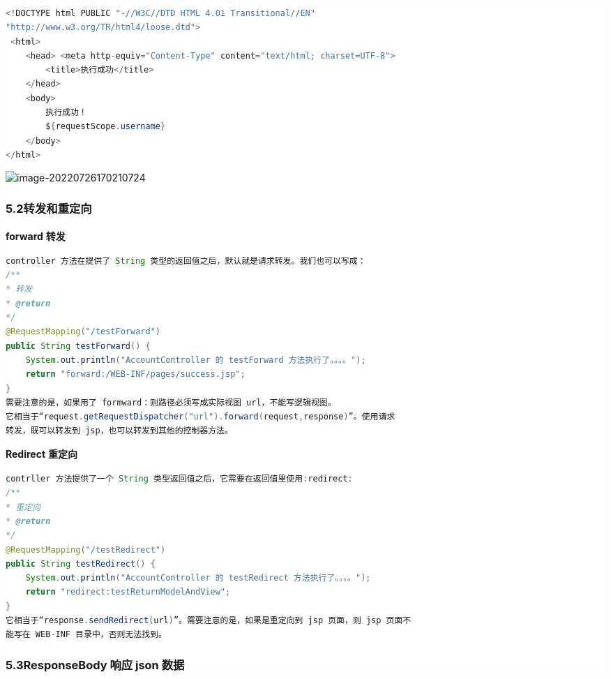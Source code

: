 ```java
<!DOCTYPE html PUBLIC "-//W3C//DTD HTML 4.01 Transitional//EN"
"http://www.w3.org/TR/html4/loose.dtd"> 
 <html> 
    <head> <meta http-equiv="Content-Type" content="text/html; charset=UTF-8">
    	<title>执行成功</title>
	</head> 
    <body>
		执行成功！
		${requestScope.username}
	</body>
</html>
```

![image-20220726170210724](https://trpora-1300527744.cos.ap-chongqing.myqcloud.com/img/image-20220726170210724.png)

### 5.2转发和重定向

**forward** **转发**

```java
controller 方法在提供了 String 类型的返回值之后，默认就是请求转发。我们也可以写成：
/**
* 转发
* @return
*/
@RequestMapping("/testForward")
public String testForward() {
	System.out.println("AccountController 的 testForward 方法执行了。。。。");
    return "forward:/WEB-INF/pages/success.jsp"; 
}
需要注意的是，如果用了 formward：则路径必须写成实际视图 url，不能写逻辑视图。
它相当于“request.getRequestDispatcher("url").forward(request,response)”。使用请求
转发，既可以转发到 jsp，也可以转发到其他的控制器方法。
```

**Redirect** **重定向**

```java
contrller 方法提供了一个 String 类型返回值之后，它需要在返回值里使用:redirect:
/**
* 重定向
* @return
*/
@RequestMapping("/testRedirect")
public String testRedirect() {
	System.out.println("AccountController 的 testRedirect 方法执行了。。。。");
	return "redirect:testReturnModelAndView"; 
}
它相当于“response.sendRedirect(url)”。需要注意的是，如果是重定向到 jsp 页面，则 jsp 页面不
能写在 WEB-INF 目录中，否则无法找到。
```

### 5.3ResponseBody 响应 json 数据
